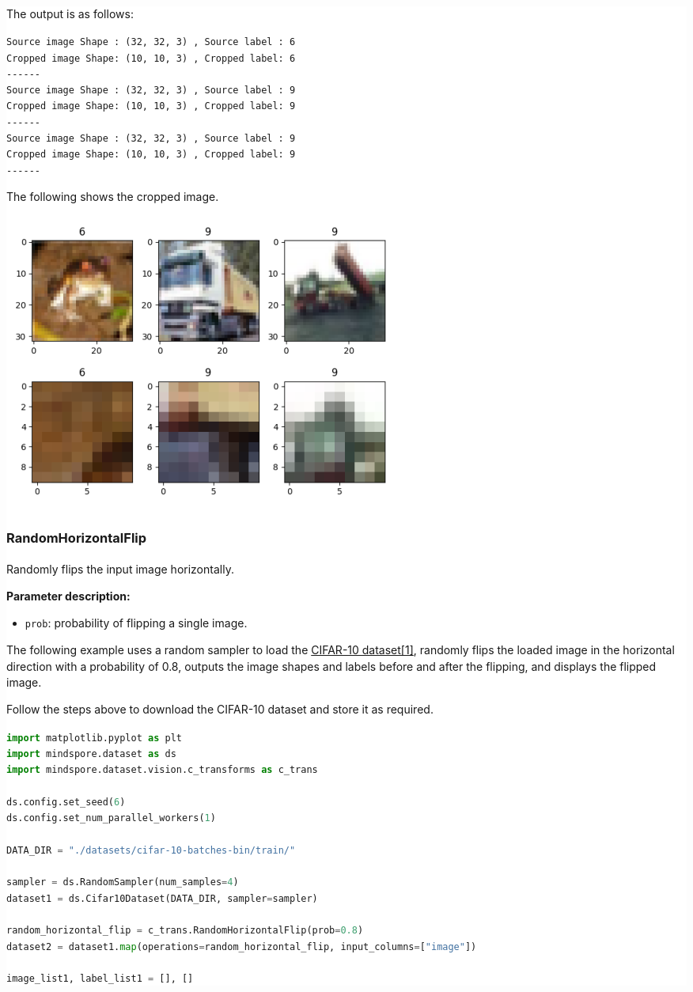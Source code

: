 The output is as follows:

```text
Source image Shape : (32, 32, 3) , Source label : 6
Cropped image Shape: (10, 10, 3) , Cropped label: 6
------
Source image Shape : (32, 32, 3) , Source label : 9
Cropped image Shape: (10, 10, 3) , Cropped label: 9
------
Source image Shape : (32, 32, 3) , Source label : 9
Cropped image Shape: (10, 10, 3) , Cropped label: 9
------
```

The following shows the cropped image.

![randomcrop](./images/randomcrop.png)

### RandomHorizontalFlip

Randomly flips the input image horizontally.

**Parameter description:**

- `prob`: probability of flipping a single image.

The following example uses a random sampler to load the [CIFAR-10 dataset[1]](#references), randomly flips the loaded image in the horizontal direction with a probability of 0.8, outputs the image shapes and labels before and after the flipping, and displays the flipped image.

Follow the steps above to download the CIFAR-10 dataset and store it as required.

```python
import matplotlib.pyplot as plt
import mindspore.dataset as ds
import mindspore.dataset.vision.c_transforms as c_trans

ds.config.set_seed(6)
ds.config.set_num_parallel_workers(1)

DATA_DIR = "./datasets/cifar-10-batches-bin/train/"

sampler = ds.RandomSampler(num_samples=4)
dataset1 = ds.Cifar10Dataset(DATA_DIR, sampler=sampler)

random_horizontal_flip = c_trans.RandomHorizontalFlip(prob=0.8)
dataset2 = dataset1.map(operations=random_horizontal_flip, input_columns=["image"])

image_list1, label_list1 = [], []
```
